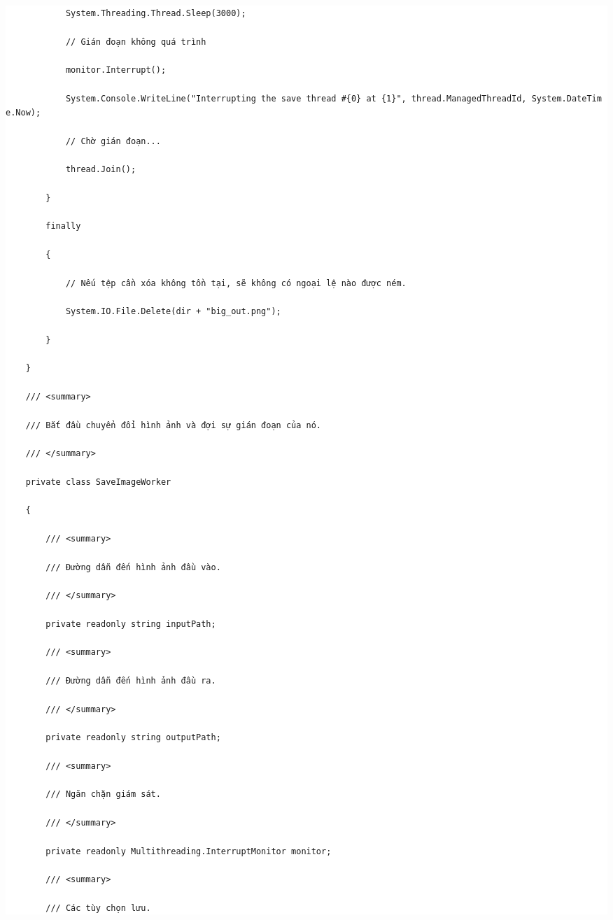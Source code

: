                 System.Threading.Thread.Sleep(3000);

                // Gián đoạn không quá trình

                monitor.Interrupt();

                System.Console.WriteLine("Interrupting the save thread #{0} at {1}", thread.ManagedThreadId, System.DateTime.Now);

                // Chờ gián đoạn...

                thread.Join();

            }

            finally

            {

                // Nếu tệp cần xóa không tồn tại, sẽ không có ngoại lệ nào được ném.

                System.IO.File.Delete(dir + "big_out.png");

            }

        }

        /// <summary>

        /// Bắt đầu chuyển đổi hình ảnh và đợi sự gián đoạn của nó.

        /// </summary>

        private class SaveImageWorker

        {

            /// <summary>

            /// Đường dẫn đến hình ảnh đầu vào.

            /// </summary>

            private readonly string inputPath;

            /// <summary>

            /// Đường dẫn đến hình ảnh đầu ra.

            /// </summary>

            private readonly string outputPath;

            /// <summary>

            /// Ngăn chặn giám sát.

            /// </summary>

            private readonly Multithreading.InterruptMonitor monitor;

            /// <summary>

            /// Các tùy chọn lưu.
